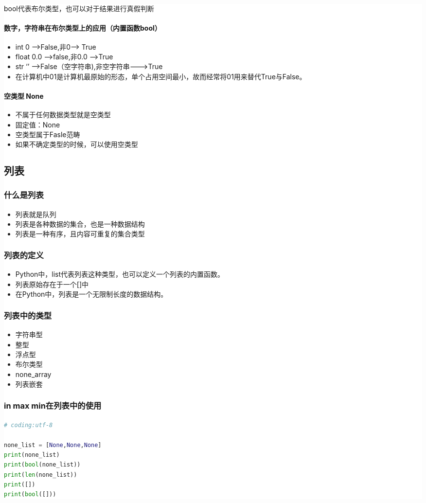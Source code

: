 bool代表布尔类型，也可以对于结果进行真假判断



#### 数字，字符串在布尔类型上的应用（内置函数bool）

+ int 0 -->False,非0--> True
+ float 0.0 -->false,非0.0 -->True
+ str ‘’ -->False（空字符串),非空字符串--->True
+ 在计算机中01是计算机最原始的形态，单个占用空间最小，故而经常将01用来替代True与False。

#### 空类型 None

+ 不属于任何数据类型就是空类型
+ 固定值：None
+ 空类型属于Fasle范畴
+ 如果不确定类型的时候，可以使用空类型

## 列表

### 什么是列表

+ 列表就是队列
+ 列表是各种数据的集合，也是一种数据结构
+ 列表是一种有序，且内容可重复的集合类型

### 列表的定义

+ Python中，list代表列表这种类型，也可以定义一个列表的内置函数。
+ 列表原始存在于一个[]中
+ 在Python中，列表是一个无限制长度的数据结构。

### 列表中的类型

+ 字符串型
+ 整型
+ 浮点型
+ 布尔类型
+ none_array
+ 列表嵌套

### in max min在列表中的使用

```python
# coding:utf-8

none_list = [None,None,None]
print(none_list)
print(bool(none_list))
print(len(none_list))
print([])
print(bool([]))
```
